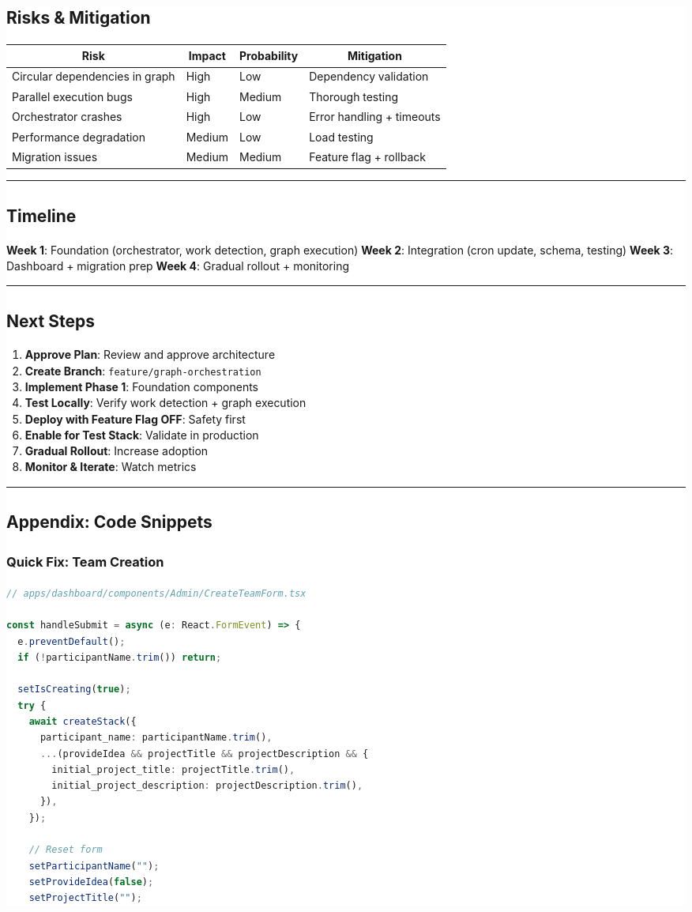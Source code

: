 
## Risks & Mitigation

| Risk | Impact | Probability | Mitigation |
|------|--------|-------------|------------|
| Circular dependencies in graph | High | Low | Dependency validation |
| Parallel execution bugs | High | Medium | Thorough testing |
| Orchestrator crashes | High | Low | Error handling + timeouts |
| Performance degradation | Medium | Low | Load testing |
| Migration issues | Medium | Medium | Feature flag + rollback |

---

## Timeline

**Week 1**: Foundation (orchestrator, work detection, graph execution)
**Week 2**: Integration (cron update, schema, testing)
**Week 3**: Dashboard + migration prep
**Week 4**: Gradual rollout + monitoring

---

## Next Steps

1. **Approve Plan**: Review and approve architecture
2. **Create Branch**: `feature/graph-orchestration`
3. **Implement Phase 1**: Foundation components
4. **Test Locally**: Verify work detection + graph execution
5. **Deploy with Feature Flag OFF**: Safety first
6. **Enable for Test Stack**: Validate in production
7. **Gradual Rollout**: Increase adoption
8. **Monitor & Iterate**: Watch metrics

---

## Appendix: Code Snippets

### Quick Fix: Team Creation

```typescript
// apps/dashboard/components/Admin/CreateTeamForm.tsx

const handleSubmit = async (e: React.FormEvent) => {
  e.preventDefault();
  if (!participantName.trim()) return;

  setIsCreating(true);
  try {
    await createStack({
      participant_name: participantName.trim(),
      ...(provideIdea && projectTitle && projectDescription && {
        initial_project_title: projectTitle.trim(),
        initial_project_description: projectDescription.trim(),
      }),
    });

    // Reset form
    setParticipantName("");
    setProvideIdea(false);
    setProjectTitle("");
```